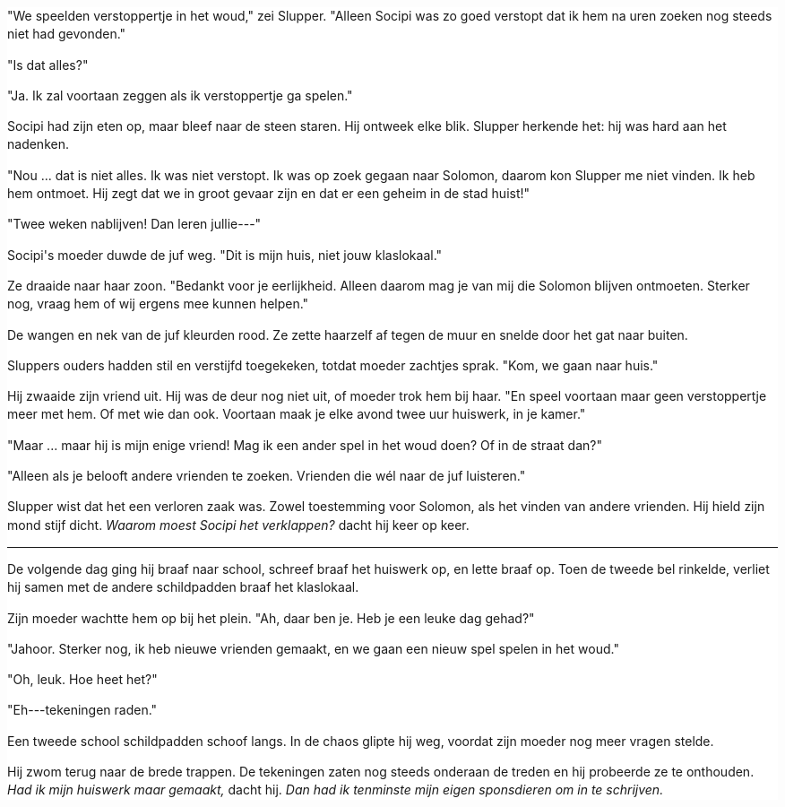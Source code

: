 "We speelden verstoppertje in het woud," zei Slupper. "Alleen Socipi was zo goed verstopt dat ik hem na uren zoeken nog steeds niet had gevonden."

"Is dat alles?"

"Ja. Ik zal voortaan zeggen als ik verstoppertje ga spelen."

Socipi had zijn eten op, maar bleef naar de steen staren. Hij ontweek elke blik. Slupper herkende het: hij was hard aan het nadenken.

"Nou ... dat is niet alles. Ik was niet verstopt. Ik was op zoek gegaan naar Solomon, daarom kon Slupper me niet vinden. Ik heb hem ontmoet. Hij zegt dat we in groot gevaar zijn en dat er een geheim in de stad huist!"

"Twee weken nablijven! Dan leren jullie---"

Socipi's moeder duwde de juf weg. "Dit is mijn huis, niet jouw klaslokaal."

Ze draaide naar haar zoon. "Bedankt voor je eerlijkheid. Alleen daarom mag je van mij die Solomon blijven ontmoeten. Sterker nog, vraag hem of wij ergens mee kunnen helpen."

De wangen en nek van de juf kleurden rood. Ze zette haarzelf af tegen de muur en snelde door het gat naar buiten.

Sluppers ouders hadden stil en verstijfd toegekeken, totdat moeder zachtjes sprak. "Kom, we gaan naar huis."

Hij zwaaide zijn vriend uit. Hij was de deur nog niet uit, of moeder trok hem bij haar. "En speel voortaan maar geen verstoppertje meer met hem. Of met wie dan ook. Voortaan maak je elke avond twee uur huiswerk, in je kamer."

"Maar ... maar hij is mijn enige vriend! Mag ik een ander spel in het woud doen? Of in de straat dan?"

"Alleen als je belooft andere vrienden te zoeken. Vrienden die wél naar de juf luisteren."

Slupper wist dat het een verloren zaak was. Zowel toestemming voor Solomon, als het vinden van andere vrienden. Hij hield zijn mond stijf dicht. _Waarom moest Socipi het verklappen?_ dacht hij keer op keer.

___

De volgende dag ging hij braaf naar school, schreef braaf het huiswerk op, en lette braaf op. Toen de tweede bel rinkelde, verliet hij samen met de andere schildpadden braaf het klaslokaal.

Zijn moeder wachtte hem op bij het plein. "Ah, daar ben je. Heb je een leuke dag gehad?"

"Jahoor. Sterker nog, ik heb nieuwe vrienden gemaakt, en we gaan een nieuw spel spelen in het woud."

"Oh, leuk. Hoe heet het?"

"Eh---tekeningen raden."

Een tweede school schildpadden schoof langs. In de chaos glipte hij weg, voordat zijn moeder nog meer vragen stelde.

Hij zwom terug naar de brede trappen. De tekeningen zaten nog steeds onderaan de treden en hij probeerde ze te onthouden. _Had ik mijn huiswerk maar gemaakt,_ dacht hij. _Dan had ik tenminste mijn eigen sponsdieren om in te schrijven._
